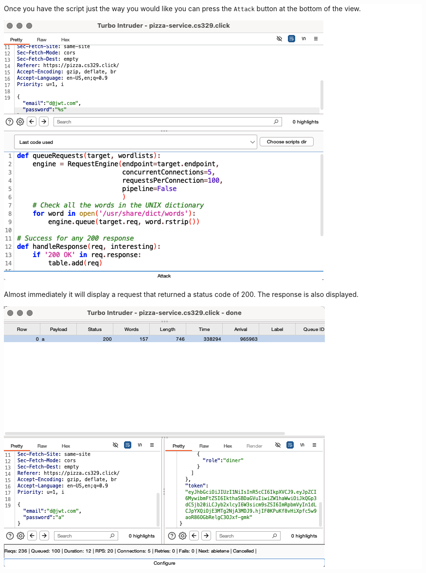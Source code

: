 Once you have the script just the way you would like you can press the `Attack` button at the bottom of the view.

![Attack](attack.png)

Almost immediately it will display a request that returned a status code of 200. The response is also displayed.

![Attack result](attackResult.png)
